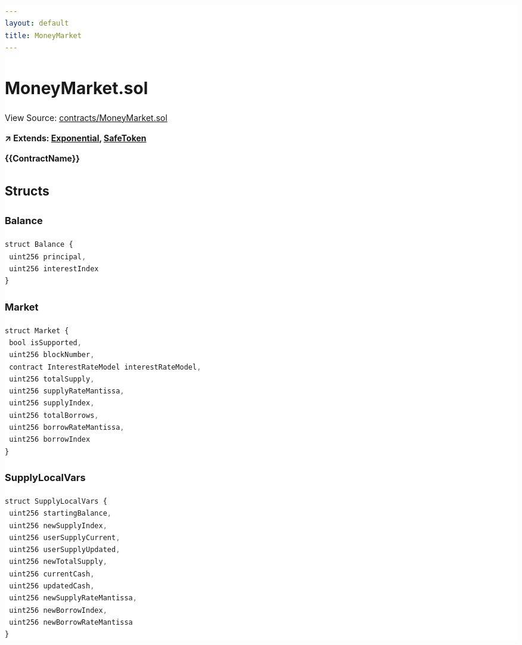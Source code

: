 ```yaml
---
layout: default
title: MoneyMarket
---
```


# MoneyMarket.sol

View Source: [contracts/MoneyMarket.sol](../contracts/MoneyMarket.sol)

**↗ Extends: [Exponential](Exponential.md), [SafeToken](SafeToken.md)**

**{{ContractName}}**

## Structs
### Balance

```js
struct Balance {
 uint256 principal,
 uint256 interestIndex
}
```

### Market

```js
struct Market {
 bool isSupported,
 uint256 blockNumber,
 contract InterestRateModel interestRateModel,
 uint256 totalSupply,
 uint256 supplyRateMantissa,
 uint256 supplyIndex,
 uint256 totalBorrows,
 uint256 borrowRateMantissa,
 uint256 borrowIndex
}
```

### SupplyLocalVars

```js
struct SupplyLocalVars {
 uint256 startingBalance,
 uint256 newSupplyIndex,
 uint256 userSupplyCurrent,
 uint256 userSupplyUpdated,
 uint256 newTotalSupply,
 uint256 currentCash,
 uint256 updatedCash,
 uint256 newSupplyRateMantissa,
 uint256 newBorrowIndex,
 uint256 newBorrowRateMantissa
}
```
